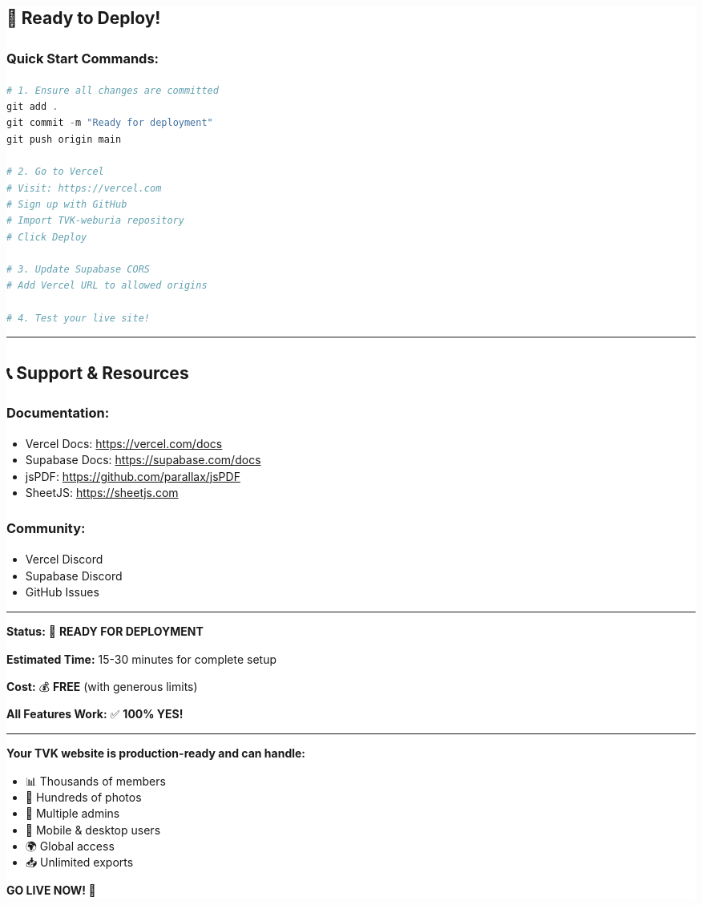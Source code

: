
## 🎉 **Ready to Deploy!**

### **Quick Start Commands:**

```powershell
# 1. Ensure all changes are committed
git add .
git commit -m "Ready for deployment"
git push origin main

# 2. Go to Vercel
# Visit: https://vercel.com
# Sign up with GitHub
# Import TVK-weburia repository
# Click Deploy

# 3. Update Supabase CORS
# Add Vercel URL to allowed origins

# 4. Test your live site!
```

---

## 📞 **Support & Resources**

### **Documentation:**
- Vercel Docs: https://vercel.com/docs
- Supabase Docs: https://supabase.com/docs
- jsPDF: https://github.com/parallax/jsPDF
- SheetJS: https://sheetjs.com

### **Community:**
- Vercel Discord
- Supabase Discord
- GitHub Issues

---

**Status:** 🚀 **READY FOR DEPLOYMENT**

**Estimated Time:** 15-30 minutes for complete setup

**Cost:** 💰 **FREE** (with generous limits)

**All Features Work:** ✅ **100% YES!**

---

**Your TVK website is production-ready and can handle:**
- 📊 Thousands of members
- 📸 Hundreds of photos
- 👥 Multiple admins
- 📱 Mobile & desktop users
- 🌍 Global access
- 📥 Unlimited exports

**GO LIVE NOW! 🚀**
